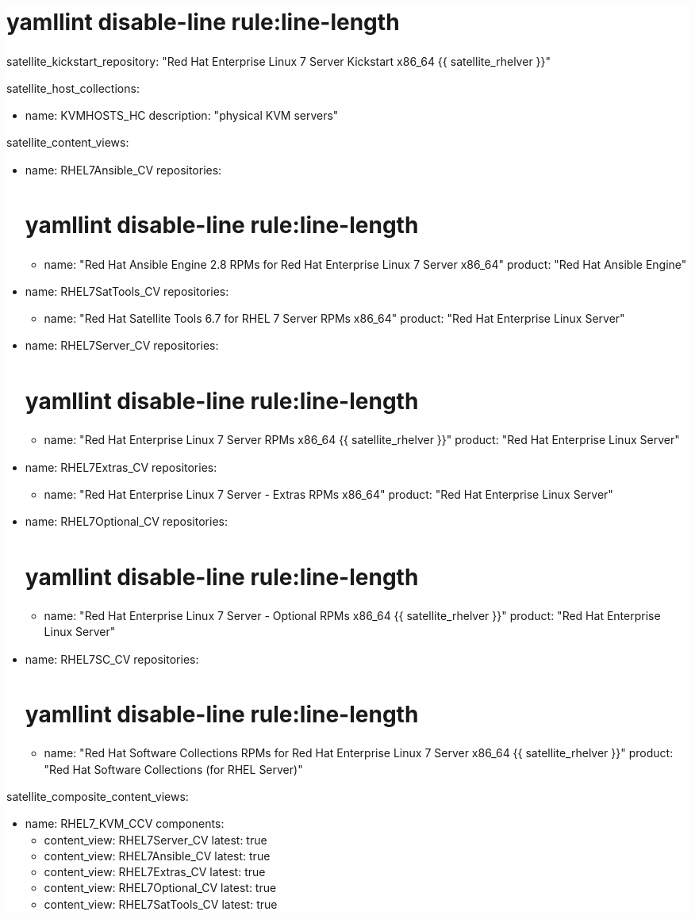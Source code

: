 # yamllint disable-line rule:line-length
satellite_kickstart_repository: "Red Hat Enterprise Linux 7 Server Kickstart x86_64 {{ satellite_rhelver }}"

satellite_host_collections:
  - name: KVMHOSTS_HC
    description: "physical KVM servers"

satellite_content_views:
  - name: RHEL7Ansible_CV
    repositories:
      # yamllint disable-line rule:line-length
      - name: "Red Hat Ansible Engine 2.8 RPMs for Red Hat Enterprise Linux 7 Server x86_64"
        product: "Red Hat Ansible Engine"

  - name: RHEL7SatTools_CV
    repositories:
      - name: "Red Hat Satellite Tools 6.7 for RHEL 7 Server RPMs x86_64"
        product: "Red Hat Enterprise Linux Server"

  - name: RHEL7Server_CV
    repositories:
      # yamllint disable-line rule:line-length
      - name: "Red Hat Enterprise Linux 7 Server RPMs x86_64 {{ satellite_rhelver }}"
        product: "Red Hat Enterprise Linux Server"

  - name: RHEL7Extras_CV
    repositories:
      - name: "Red Hat Enterprise Linux 7 Server - Extras RPMs x86_64"
        product: "Red Hat Enterprise Linux Server"

  - name: RHEL7Optional_CV
    repositories:
      # yamllint disable-line rule:line-length
      - name: "Red Hat Enterprise Linux 7 Server - Optional RPMs x86_64 {{ satellite_rhelver }}"
        product: "Red Hat Enterprise Linux Server"

  - name: RHEL7SC_CV
    repositories:
      # yamllint disable-line rule:line-length
      - name: "Red Hat Software Collections RPMs for Red Hat Enterprise Linux 7 Server x86_64 {{ satellite_rhelver }}"
        product: "Red Hat Software Collections (for RHEL Server)"

satellite_composite_content_views:
  - name: RHEL7_KVM_CCV
    components:
      - content_view: RHEL7Server_CV
        latest: true
      - content_view: RHEL7Ansible_CV
        latest: true
      - content_view: RHEL7Extras_CV
        latest: true
      - content_view: RHEL7Optional_CV
        latest: true
      - content_view: RHEL7SatTools_CV
        latest: true
